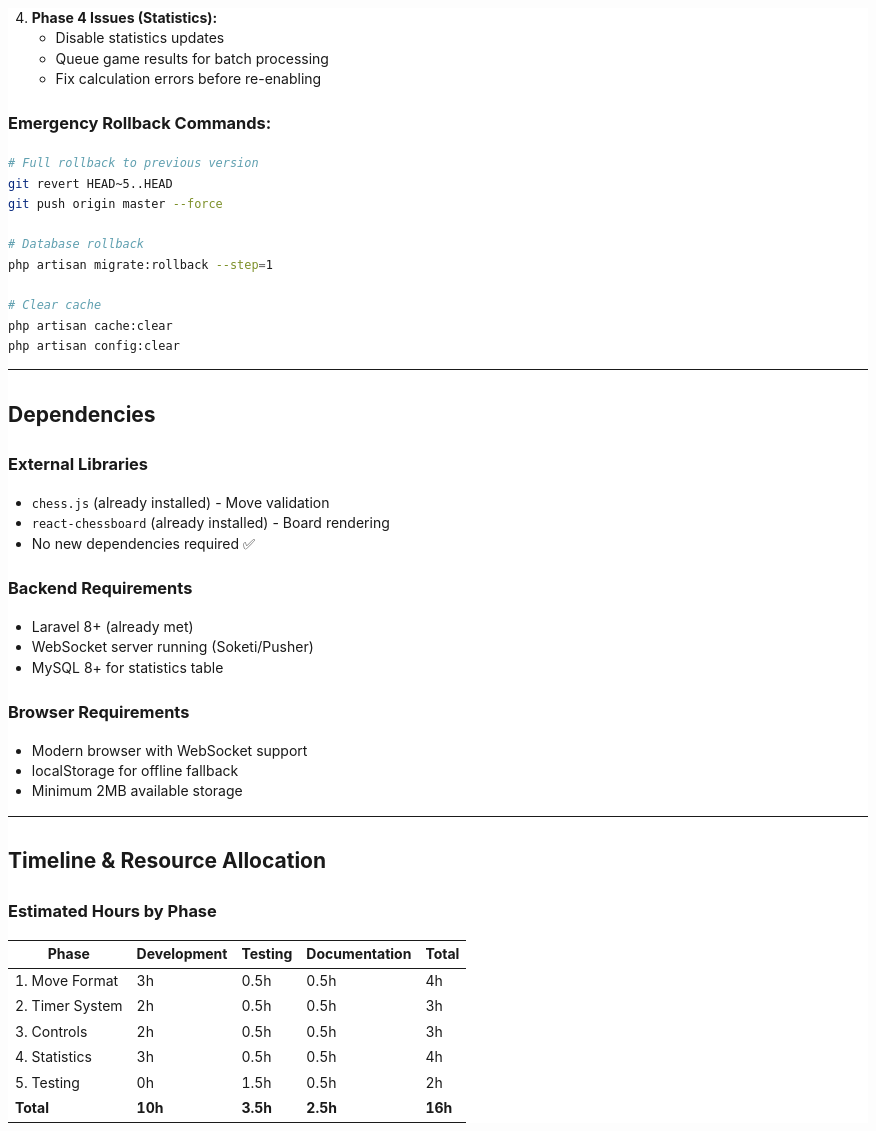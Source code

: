 4. **Phase 4 Issues (Statistics):**
   - Disable statistics updates
   - Queue game results for batch processing
   - Fix calculation errors before re-enabling

### Emergency Rollback Commands:
```bash
# Full rollback to previous version
git revert HEAD~5..HEAD
git push origin master --force

# Database rollback
php artisan migrate:rollback --step=1

# Clear cache
php artisan cache:clear
php artisan config:clear
```

---

## Dependencies

### External Libraries
- `chess.js` (already installed) - Move validation
- `react-chessboard` (already installed) - Board rendering
- No new dependencies required ✅

### Backend Requirements
- Laravel 8+ (already met)
- WebSocket server running (Soketi/Pusher)
- MySQL 8+ for statistics table

### Browser Requirements
- Modern browser with WebSocket support
- localStorage for offline fallback
- Minimum 2MB available storage

---

## Timeline & Resource Allocation

### Estimated Hours by Phase
| Phase | Development | Testing | Documentation | Total |
|-------|------------|---------|---------------|-------|
| 1. Move Format | 3h | 0.5h | 0.5h | 4h |
| 2. Timer System | 2h | 0.5h | 0.5h | 3h |
| 3. Controls | 2h | 0.5h | 0.5h | 3h |
| 4. Statistics | 3h | 0.5h | 0.5h | 4h |
| 5. Testing | 0h | 1.5h | 0.5h | 2h |
| **Total** | **10h** | **3.5h** | **2.5h** | **16h** |
